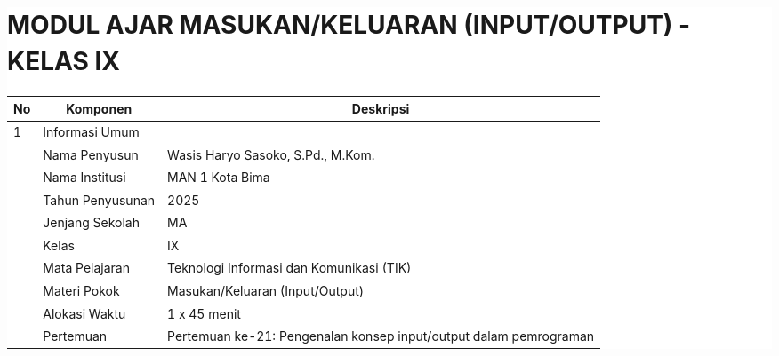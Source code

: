 # MODUL AJAR MASUKAN/KELUARAN (INPUT/OUTPUT) - KELAS IX

<table>
<thead>
    <tr class="header">
        <th>No</th>
        <th>Komponen</th>
        <th>Deskripsi</th>
    </tr>
</thead>
<tbody>
    <tr class="header">
        <td>1</td>
        <td>Informasi Umum</td>
        <td></td>
    </tr>
    <tr>
        <td></td>
        <td>Nama Penyusun</td>
        <td>Wasis Haryo Sasoko, S.Pd., M.Kom.</td>
    </tr>
    <tr>
        <td></td>
        <td>Nama Institusi</td>
        <td>MAN 1 Kota Bima</td>
    </tr>
    <tr>
        <td></td>
        <td>Tahun Penyusunan</td>
        <td>2025</td>
    </tr>
    <tr>
        <td></td>
        <td>Jenjang Sekolah</td>
        <td>MA</td>
    </tr>
    <tr>
        <td></td>
        <td>Kelas</td>
        <td>IX</td>
    </tr>
    <tr>
        <td></td>
        <td>Mata Pelajaran</td>
        <td>Teknologi Informasi dan Komunikasi (TIK)</td>
    </tr>
    <tr>
        <td></td>
        <td>Materi Pokok</td>
        <td>Masukan/Keluaran (Input/Output)</td>
    </tr>
    <tr>
        <td></td>
        <td>Alokasi Waktu</td>
        <td>1 x 45 menit</td>
    </tr>
    <tr>
        <td></td>
        <td>Pertemuan</td>
        <td>Pertemuan ke-21: Pengenalan konsep input/output dalam pemrograman</td>
    </tr>
    <tr class="header">